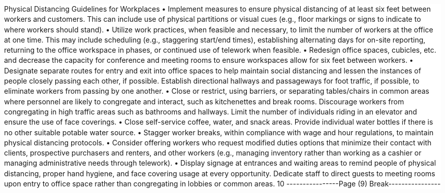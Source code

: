  
   
   
  
 
 
  
 
 
  
    
 
 
 
  
  
 
 
   
  
 
   
   
  
  
 
  
 
  
  
        
 
  
Physical Distancing Guidelines for Workplaces 
• Implement measures to ensure physical distancing of at least six feet 
between workers and customers. This can include use of physical 
partitions or visual cues (e.g., floor markings or signs to indicate to where 
workers should stand). 
• Utilize work practices, when feasible and necessary, to limit the number of 
workers at the office at one time. This may include scheduling (e.g., 
staggering start/end times), establishing alternating days for on-site 
reporting, returning to the office workspace in phases, or continued use 
of telework when feasible. 
• Redesign office spaces, cubicles, etc. and decrease the capacity for 
conference and meeting rooms to ensure workspaces allow for six feet 
between workers. 
• Designate separate routes for entry and exit into office spaces to help 
maintain social distancing and lessen the instances of people closely 
passing each other, if possible. Establish directional hallways and 
passageways for foot traffic, if possible, to eliminate workers from 
passing by one another. 
• Close or restrict, using barriers, or separating tables/chairs in common 
areas where personnel are likely to congregate and interact, such as 
kitchenettes and break rooms. Discourage workers from congregating in 
high traffic areas such as bathrooms and hallways. Limit the number of 
individuals riding in an elevator and ensure the use of face coverings. 
• Close self-service coffee, water, and snack areas. Provide individual 
water bottles if there is no other suitable potable water source. 
• Stagger worker breaks, within compliance with wage and hour 
regulations, to maintain physical distancing protocols. 
• Consider offering workers who request modified duties options that 
minimize their contact with clients, prospective purchasers and 
renters, and other workers (e.g., managing inventory rather than 
working as a cashier or managing administrative needs through 
telework). 
• Display signage at entrances and waiting areas to remind people of 
physical distancing, proper hand hygiene, and face covering usage 
at every opportunity. Dedicate staff to direct guests to meeting 
rooms upon entry to office space rather than congregating in 
lobbies or common areas. 
10
----------------Page (9) Break----------------
 